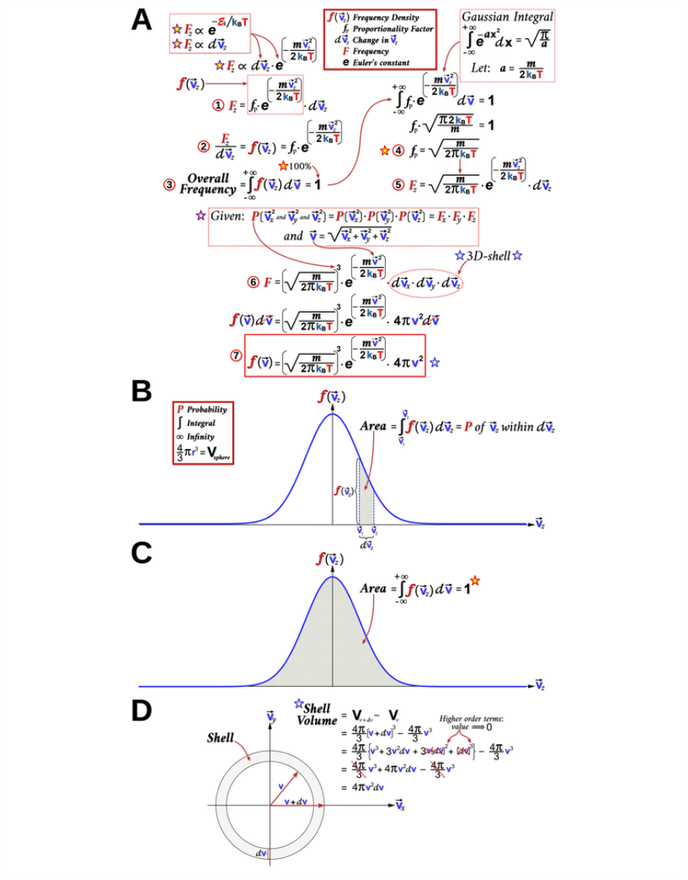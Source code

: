 <div align=center>
<figure>
<a id="BarFormula"></a>
<img src="images/MaxBoltzDis_BarFormula.jpg" alt="" width="800px"/>
